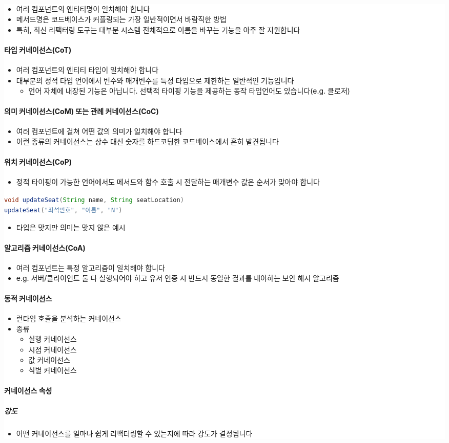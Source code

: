 - 여러 컴포넌트의 엔티티명이 일치해야 합니다
- 메서드명은 코드베이스가 커플링되는 가장 일반적이면서 바람직한 방법
- 특히, 최신 리팩터링 도구는 대부분 시스템 전체적으로 이름을 바꾸는 기능을 아주 잘 지원합니다

#### 타입 커네이선스(CoT)

- 여러 컴포넌트의 엔티티 타입이 일치해야 합니다
- 대부분의 정적 타입 언어에서 변수와 매개변수를 특정 타입으로 제한하는 일반적인 기능입니다
  - 언어 자체에 내장된 기능은 아닙니다. 선택적 타이핑 기능을 제공하는 동작 타입언어도 있습니다(e.g. 클로저)

#### 의미 커네이선스(CoM) 또는 관례 커네이선스(CoC)

- 여러 컴포넌트에 걸쳐 어떤 값의 의미가 일치해야 합니다
- 이런 종류의 커네이선스는 상수 대신 숫자를 하드코딩한 코드베이스에서 흔히 발견됩니다

#### 위치 커네이선스(CoP)

- 정적 타이핑이 가능한 언어에서도 메서드와 함수 호출 시 전달하는 매개변수 값은 순서가 맞아야 합니다

```java
void updateSeat(String name, String seatLocation)
updateSeat("좌석번호", "이름", "N")
```

- 타입은 맞지만 의미는 맞지 않은 예시

#### 알고리즘 커네이선스(CoA)

- 여러 컴포넌트는 특정 알고리즘이 일치해야 합니다
- e.g. 서버/클라이언트 둘 다 실행되어야 하고 유저 인증 시 반드시 동일한 결과를 내야하는 보안 해시 알고리즘

#### 동적 커네이선스

- 런타임 호출을 분석하는 커네이선스
- 종류
  - 실행 커네이선스
  - 시점 커네이선스
  - 값 커네이선스
  - 식별 커네이선스

#### 커네이선스 속성

##### 강도

- 어떤 커네이선스를 얼마나 쉽게 리팩터링할 수 있는지에 따라 강도가 결정됩니다
